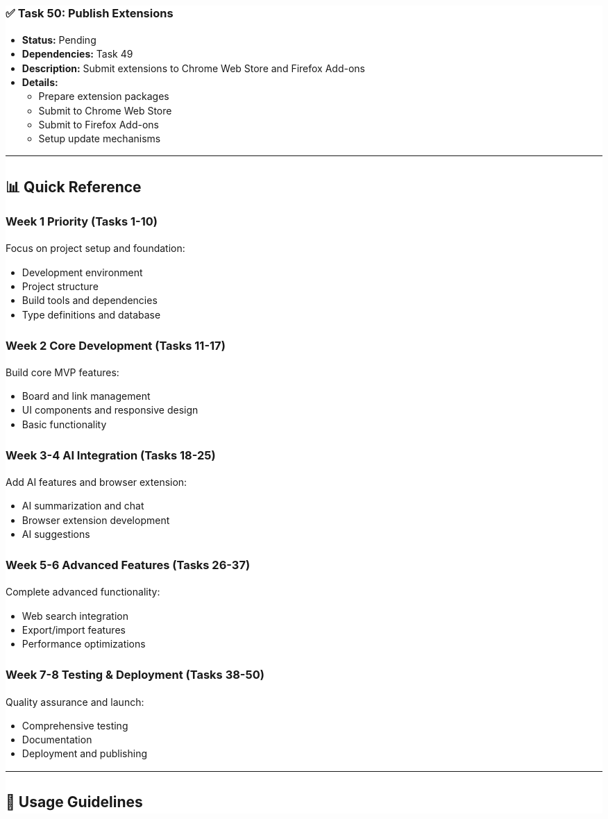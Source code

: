 ### ✅ Task 50: Publish Extensions
- **Status:** Pending
- **Dependencies:** Task 49
- **Description:** Submit extensions to Chrome Web Store and Firefox Add-ons
- **Details:**
  - Prepare extension packages
  - Submit to Chrome Web Store
  - Submit to Firefox Add-ons
  - Setup update mechanisms

---

## 📊 **Quick Reference**

### **Week 1 Priority (Tasks 1-10)**
Focus on project setup and foundation:
- Development environment
- Project structure
- Build tools and dependencies
- Type definitions and database

### **Week 2 Core Development (Tasks 11-17)**
Build core MVP features:
- Board and link management
- UI components and responsive design
- Basic functionality

### **Week 3-4 AI Integration (Tasks 18-25)**
Add AI features and browser extension:
- AI summarization and chat
- Browser extension development
- AI suggestions

### **Week 5-6 Advanced Features (Tasks 26-37)**
Complete advanced functionality:
- Web search integration
- Export/import features
- Performance optimizations

### **Week 7-8 Testing & Deployment (Tasks 38-50)**
Quality assurance and launch:
- Comprehensive testing
- Documentation
- Deployment and publishing

---

## 🔄 **Usage Guidelines**
